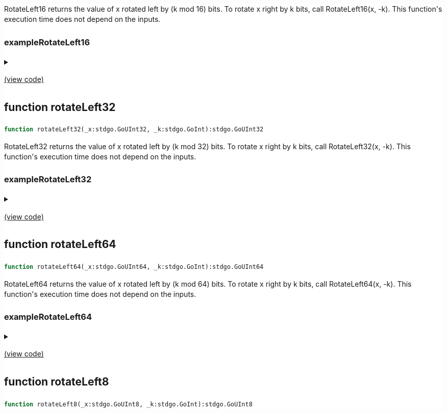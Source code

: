 
RotateLeft16 returns the value of x rotated left by \(k mod 16\) bits. To rotate x right by k bits, call RotateLeft16\(x, \-k\).  This function's execution time does not depend on the inputs. 


### exampleRotateLeft16


<details><summary></summary></details>


[\(view code\)](<./Bits.hx#L309>)


## function rotateLeft32


```haxe
function rotateLeft32(_x:stdgo.GoUInt32, _k:stdgo.GoInt):stdgo.GoUInt32
```


RotateLeft32 returns the value of x rotated left by \(k mod 32\) bits. To rotate x right by k bits, call RotateLeft32\(x, \-k\).  This function's execution time does not depend on the inputs. 


### exampleRotateLeft32


<details><summary></summary></details>


[\(view code\)](<./Bits.hx#L321>)


## function rotateLeft64


```haxe
function rotateLeft64(_x:stdgo.GoUInt64, _k:stdgo.GoInt):stdgo.GoUInt64
```


RotateLeft64 returns the value of x rotated left by \(k mod 64\) bits. To rotate x right by k bits, call RotateLeft64\(x, \-k\).  This function's execution time does not depend on the inputs. 


### exampleRotateLeft64


<details><summary></summary></details>


[\(view code\)](<./Bits.hx#L333>)


## function rotateLeft8


```haxe
function rotateLeft8(_x:stdgo.GoUInt8, _k:stdgo.GoInt):stdgo.GoUInt8
```
